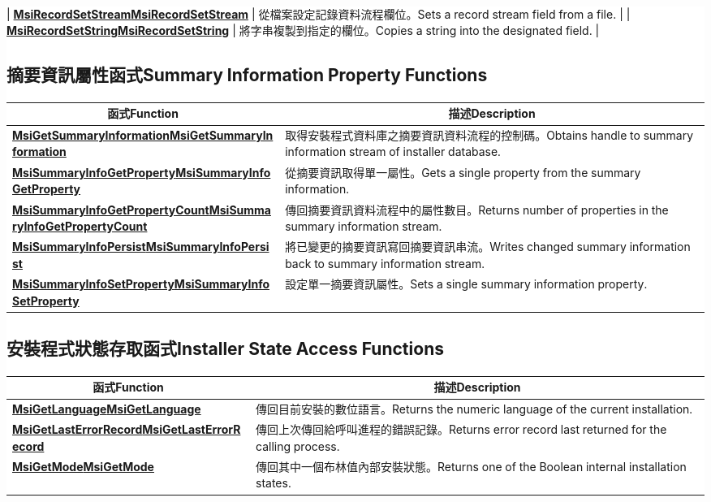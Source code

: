 | [<span data-ttu-id="f29f1-179">**MsiRecordSetStream**</span><span class="sxs-lookup"><span data-stu-id="f29f1-179">**MsiRecordSetStream**</span></span>](/windows/desktop/api/Msiquery/nf-msiquery-msirecordsetstreama)         | <span data-ttu-id="f29f1-180">從檔案設定記錄資料流程欄位。</span><span class="sxs-lookup"><span data-stu-id="f29f1-180">Sets a record stream field from a file.</span></span>                         |
| [<span data-ttu-id="f29f1-181">**MsiRecordSetString**</span><span class="sxs-lookup"><span data-stu-id="f29f1-181">**MsiRecordSetString**</span></span>](/windows/desktop/api/Msiquery/nf-msiquery-msirecordsetstringa)         | <span data-ttu-id="f29f1-182">將字串複製到指定的欄位。</span><span class="sxs-lookup"><span data-stu-id="f29f1-182">Copies a string into the designated field.</span></span>                      |



 

## <a name="summary-information-property-functions"></a><span data-ttu-id="f29f1-183">摘要資訊屬性函式</span><span class="sxs-lookup"><span data-stu-id="f29f1-183">Summary Information Property Functions</span></span>



| <span data-ttu-id="f29f1-184">函式</span><span class="sxs-lookup"><span data-stu-id="f29f1-184">Function</span></span>                                                                 | <span data-ttu-id="f29f1-185">描述</span><span class="sxs-lookup"><span data-stu-id="f29f1-185">Description</span></span>                                                            |
|--------------------------------------------------------------------------|------------------------------------------------------------------------|
| [<span data-ttu-id="f29f1-186">**MsiGetSummaryInformation**</span><span class="sxs-lookup"><span data-stu-id="f29f1-186">**MsiGetSummaryInformation**</span></span>](/windows/desktop/api/Msiquery/nf-msiquery-msigetsummaryinformationa)             | <span data-ttu-id="f29f1-187">取得安裝程式資料庫之摘要資訊資料流程的控制碼。</span><span class="sxs-lookup"><span data-stu-id="f29f1-187">Obtains handle to summary information stream of installer database.</span></span>    |
| [<span data-ttu-id="f29f1-188">**MsiSummaryInfoGetProperty**</span><span class="sxs-lookup"><span data-stu-id="f29f1-188">**MsiSummaryInfoGetProperty**</span></span>](/windows/desktop/api/Msiquery/nf-msiquery-msisummaryinfogetpropertya)           | <span data-ttu-id="f29f1-189">從摘要資訊取得單一屬性。</span><span class="sxs-lookup"><span data-stu-id="f29f1-189">Gets a single property from the summary information.</span></span>                   |
| [<span data-ttu-id="f29f1-190">**MsiSummaryInfoGetPropertyCount**</span><span class="sxs-lookup"><span data-stu-id="f29f1-190">**MsiSummaryInfoGetPropertyCount**</span></span>](/windows/desktop/api/Msiquery/nf-msiquery-msisummaryinfogetpropertycount) | <span data-ttu-id="f29f1-191">傳回摘要資訊資料流程中的屬性數目。</span><span class="sxs-lookup"><span data-stu-id="f29f1-191">Returns number of properties in the summary information stream.</span></span>        |
| [<span data-ttu-id="f29f1-192">**MsiSummaryInfoPersist**</span><span class="sxs-lookup"><span data-stu-id="f29f1-192">**MsiSummaryInfoPersist**</span></span>](/windows/desktop/api/Msiquery/nf-msiquery-msisummaryinfopersist)                   | <span data-ttu-id="f29f1-193">將已變更的摘要資訊寫回摘要資訊串流。</span><span class="sxs-lookup"><span data-stu-id="f29f1-193">Writes changed summary information back to summary information stream.</span></span> |
| [<span data-ttu-id="f29f1-194">**MsiSummaryInfoSetProperty**</span><span class="sxs-lookup"><span data-stu-id="f29f1-194">**MsiSummaryInfoSetProperty**</span></span>](/windows/desktop/api/Msiquery/nf-msiquery-msisummaryinfosetpropertya)           | <span data-ttu-id="f29f1-195">設定單一摘要資訊屬性。</span><span class="sxs-lookup"><span data-stu-id="f29f1-195">Sets a single summary information property.</span></span>                            |



 

## <a name="installer-state-access-functions"></a><span data-ttu-id="f29f1-196">安裝程式狀態存取函式</span><span class="sxs-lookup"><span data-stu-id="f29f1-196">Installer State Access Functions</span></span>



| <span data-ttu-id="f29f1-197">函式</span><span class="sxs-lookup"><span data-stu-id="f29f1-197">Function</span></span>                                               | <span data-ttu-id="f29f1-198">描述</span><span class="sxs-lookup"><span data-stu-id="f29f1-198">Description</span></span>                                                 |
|--------------------------------------------------------|-------------------------------------------------------------|
| [<span data-ttu-id="f29f1-199">**MsiGetLanguage**</span><span class="sxs-lookup"><span data-stu-id="f29f1-199">**MsiGetLanguage**</span></span>](/windows/desktop/api/Msiquery/nf-msiquery-msigetlanguage)               | <span data-ttu-id="f29f1-200">傳回目前安裝的數位語言。</span><span class="sxs-lookup"><span data-stu-id="f29f1-200">Returns the numeric language of the current installation.</span></span>   |
| [<span data-ttu-id="f29f1-201">**MsiGetLastErrorRecord**</span><span class="sxs-lookup"><span data-stu-id="f29f1-201">**MsiGetLastErrorRecord**</span></span>](/windows/desktop/api/Msiquery/nf-msiquery-msigetlasterrorrecord) | <span data-ttu-id="f29f1-202">傳回上次傳回給呼叫進程的錯誤記錄。</span><span class="sxs-lookup"><span data-stu-id="f29f1-202">Returns error record last returned for the calling process.</span></span> |
| [<span data-ttu-id="f29f1-203">**MsiGetMode**</span><span class="sxs-lookup"><span data-stu-id="f29f1-203">**MsiGetMode**</span></span>](/windows/desktop/api/Msiquery/nf-msiquery-msigetmode)                       | <span data-ttu-id="f29f1-204">傳回其中一個布林值內部安裝狀態。</span><span class="sxs-lookup"><span data-stu-id="f29f1-204">Returns one of the Boolean internal installation states.</span></span>    |